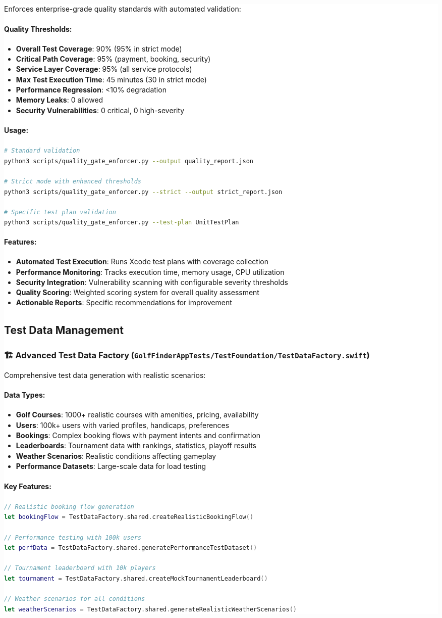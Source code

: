 Enforces enterprise-grade quality standards with automated validation:

#### Quality Thresholds:
- **Overall Test Coverage**: 90% (95% in strict mode)
- **Critical Path Coverage**: 95% (payment, booking, security)
- **Service Layer Coverage**: 95% (all service protocols)
- **Max Test Execution Time**: 45 minutes (30 in strict mode)
- **Performance Regression**: <10% degradation
- **Memory Leaks**: 0 allowed
- **Security Vulnerabilities**: 0 critical, 0 high-severity

#### Usage:
```bash
# Standard validation
python3 scripts/quality_gate_enforcer.py --output quality_report.json

# Strict mode with enhanced thresholds
python3 scripts/quality_gate_enforcer.py --strict --output strict_report.json

# Specific test plan validation
python3 scripts/quality_gate_enforcer.py --test-plan UnitTestPlan
```

#### Features:
- **Automated Test Execution**: Runs Xcode test plans with coverage collection
- **Performance Monitoring**: Tracks execution time, memory usage, CPU utilization
- **Security Integration**: Vulnerability scanning with configurable severity thresholds
- **Quality Scoring**: Weighted scoring system for overall quality assessment
- **Actionable Reports**: Specific recommendations for improvement

## Test Data Management

### 🏗️ Advanced Test Data Factory (`GolfFinderAppTests/TestFoundation/TestDataFactory.swift`)

Comprehensive test data generation with realistic scenarios:

#### Data Types:
- **Golf Courses**: 1000+ realistic courses with amenities, pricing, availability
- **Users**: 100k+ users with varied profiles, handicaps, preferences
- **Bookings**: Complex booking flows with payment intents and confirmation
- **Leaderboards**: Tournament data with rankings, statistics, playoff results
- **Weather Scenarios**: Realistic conditions affecting gameplay
- **Performance Datasets**: Large-scale data for load testing

#### Key Features:
```swift
// Realistic booking flow generation
let bookingFlow = TestDataFactory.shared.createRealisticBookingFlow()

// Performance testing with 100k users
let perfData = TestDataFactory.shared.generatePerformanceTestDataset()

// Tournament leaderboard with 10k players
let tournament = TestDataFactory.shared.createMockTournamentLeaderboard()

// Weather scenarios for all conditions
let weatherScenarios = TestDataFactory.shared.generateRealisticWeatherScenarios()
```

